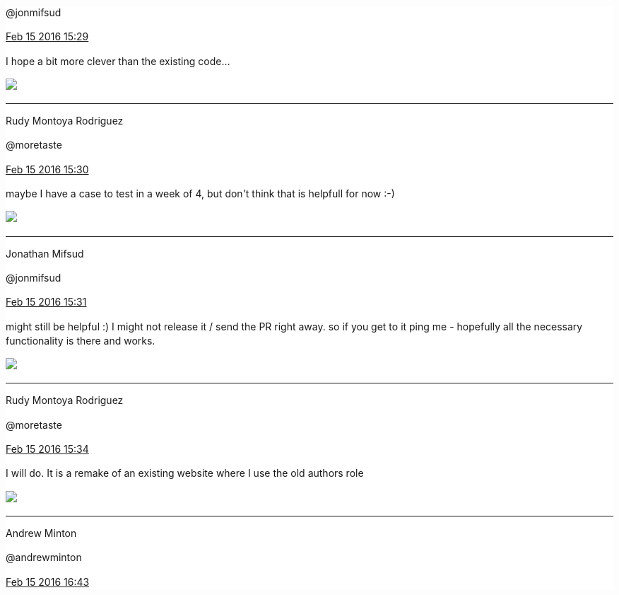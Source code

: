@jonmifsud

[Feb 15 2016
15:29](https://gitter.im/symphonycms/symphony-2?at=56c1eec538f56aa31f3a141a)

I hope a bit more clever than the existing code…

![](https://avatars2.githubusercontent.com/u/857982?v=3&s=30)

____

Rudy Montoya Rodriguez

@moretaste

[Feb 15 2016
15:30](https://gitter.im/symphonycms/symphony-2?at=56c1ef314dfe1fa71ffce694)

maybe I have a case to test in a week of 4, but don't think that is helpfull
for now :-)

![](https://avatars1.githubusercontent.com/u/859775?v=3&s=30)

____

Jonathan Mifsud

@jonmifsud

[Feb 15 2016
15:31](https://gitter.im/symphonycms/symphony-2?at=56c1ef6fbc5dee6c04256804)

might still be helpful :) I might not release it / send the PR right away. so
if you get to it ping me - hopefully all the necessary functionality is there
and works.

![](https://avatars2.githubusercontent.com/u/857982?v=3&s=30)

____

Rudy Montoya Rodriguez

@moretaste

[Feb 15 2016
15:34](https://gitter.im/symphonycms/symphony-2?at=56c1f00c4dfe1fa71ffce6bc)

I will do. It is a remake of an existing website where I use the old authors
role

![](https://avatars2.githubusercontent.com/u/707189?v=3&s=30)

____

Andrew Minton

@andrewminton

[Feb 15 2016
16:43](https://gitter.im/symphonycms/symphony-2?at=56c2001dfa79226456fa8225)
